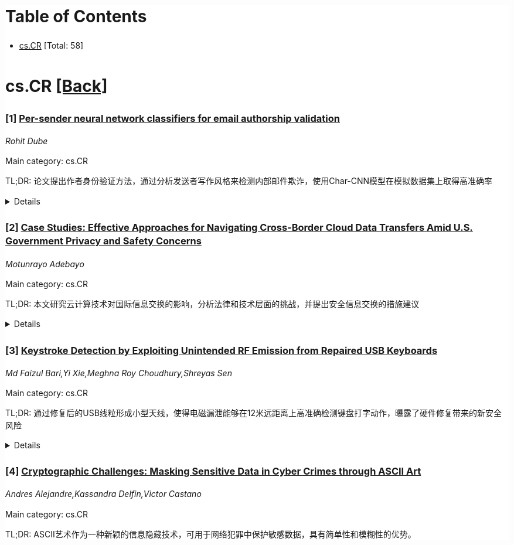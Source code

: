 <div id=toc></div>

# Table of Contents

- [cs.CR](#cs.CR) [Total: 58]


<div id='cs.CR'></div>

# cs.CR [[Back]](#toc)

### [1] [Per-sender neural network classifiers for email authorship validation](https://arxiv.org/abs/2509.00005)
*Rohit Dube*

Main category: cs.CR

TL;DR: 论文提出作者身份验证方法，通过分析发送者写作风格来检测内部邮件欺诈，使用Char-CNN模型在模拟数据集上取得高准确率


<details><summary>Details</summary></details>


### [2] [Case Studies: Effective Approaches for Navigating Cross-Border Cloud Data Transfers Amid U.S. Government Privacy and Safety Concerns](https://arxiv.org/abs/2509.00006)
*Motunrayo Adebayo*

Main category: cs.CR

TL;DR: 本文研究云计算技术对国际信息交换的影响，分析法律和技术层面的挑战，并提出安全信息交换的措施建议


<details><summary>Details</summary></details>


### [3] [Keystroke Detection by Exploiting Unintended RF Emission from Repaired USB Keyboards](https://arxiv.org/abs/2509.00043)
*Md Faizul Bari,Yi Xie,Meghna Roy Choudhury,Shreyas Sen*

Main category: cs.CR

TL;DR: 通过修复后的USB线粒形成小型天线，使得电磁漏泄能够在12米远距离上高准确检测键盘打字动作，曝露了硬件修复带来的新安全风险


<details><summary>Details</summary></details>


### [4] [Cryptographic Challenges: Masking Sensitive Data in Cyber Crimes through ASCII Art](https://arxiv.org/abs/2509.00059)
*Andres Alejandre,Kassandra Delfin,Victor Castano*

Main category: cs.CR

TL;DR: ASCII艺术作为一种新颖的信息隐藏技术，可用于网络犯罪中保护敏感数据，具有简单性和模糊性的优势。
